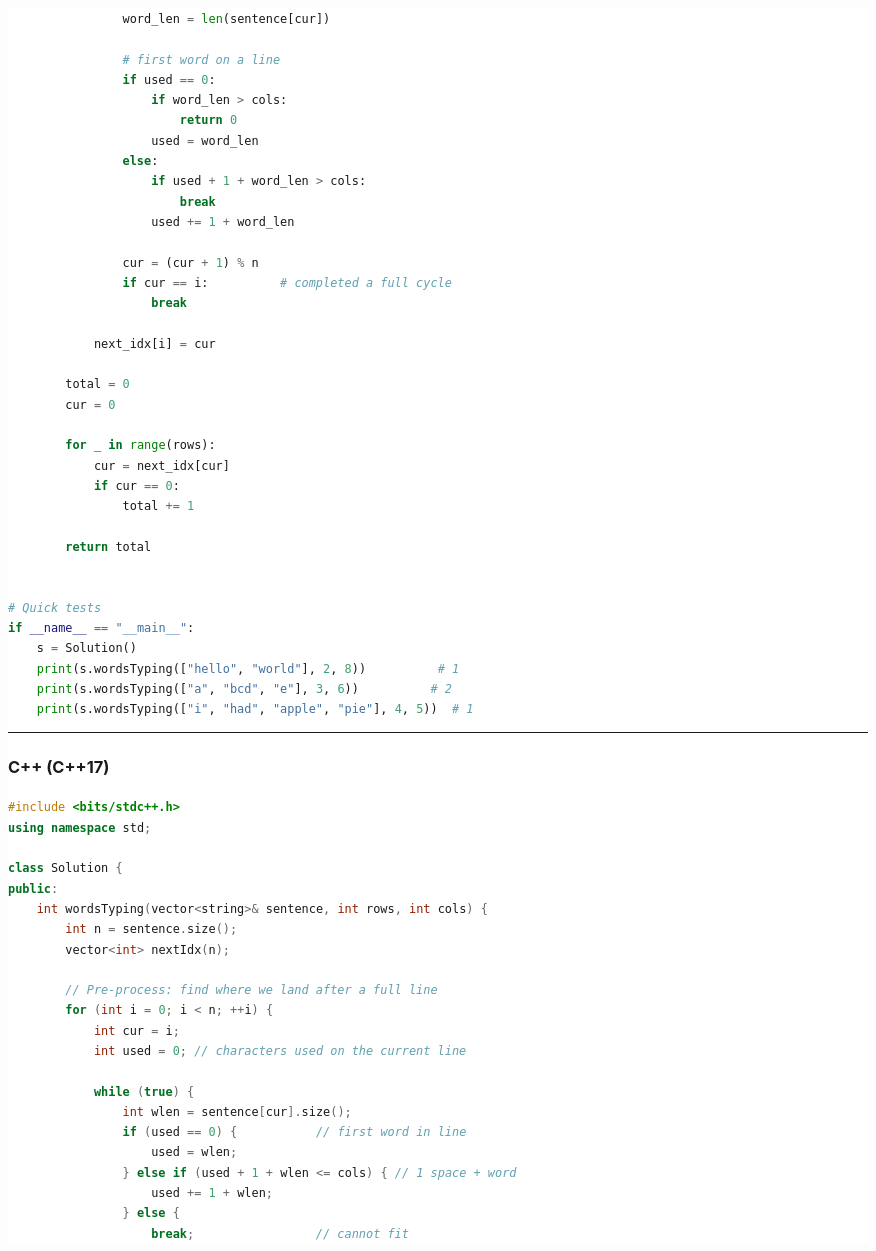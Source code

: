 ```python
                word_len = len(sentence[cur])

                # first word on a line
                if used == 0:
                    if word_len > cols:
                        return 0
                    used = word_len
                else:
                    if used + 1 + word_len > cols:
                        break
                    used += 1 + word_len

                cur = (cur + 1) % n
                if cur == i:          # completed a full cycle
                    break

            next_idx[i] = cur

        total = 0
        cur = 0

        for _ in range(rows):
            cur = next_idx[cur]
            if cur == 0:
                total += 1

        return total


# Quick tests
if __name__ == "__main__":
    s = Solution()
    print(s.wordsTyping(["hello", "world"], 2, 8))          # 1
    print(s.wordsTyping(["a", "bcd", "e"], 3, 6))          # 2
    print(s.wordsTyping(["i", "had", "apple", "pie"], 4, 5))  # 1
```

---

### C++ (C++17)

```cpp
#include <bits/stdc++.h>
using namespace std;

class Solution {
public:
    int wordsTyping(vector<string>& sentence, int rows, int cols) {
        int n = sentence.size();
        vector<int> nextIdx(n);

        // Pre‑process: find where we land after a full line
        for (int i = 0; i < n; ++i) {
            int cur = i;
            int used = 0; // characters used on the current line

            while (true) {
                int wlen = sentence[cur].size();
                if (used == 0) {           // first word in line
                    used = wlen;
                } else if (used + 1 + wlen <= cols) { // 1 space + word
                    used += 1 + wlen;
                } else {
                    break;                 // cannot fit
```